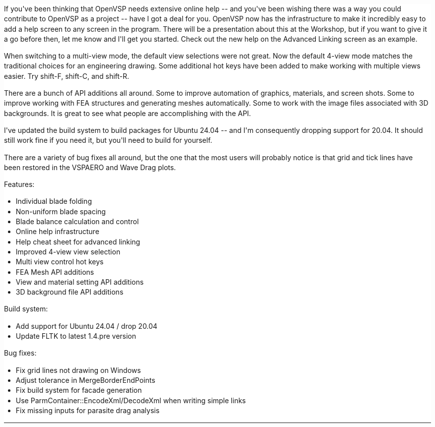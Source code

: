If you've been thinking that OpenVSP needs extensive online help -- and
you've been wishing there was a way you could contribute to OpenVSP as
a project -- have I got a deal for you.  OpenVSP now has the
infrastructure to make it incredibly easy to add a help screen to any
screen in the program.  There will be a presentation about this at the
Workshop, but if you want to give it a go before then, let me know and
I'll get you started.  Check out the new help on the Advanced Linking
screen as an example.

When switching to a multi-view mode, the default view selections were
not great.  Now the default 4-view mode matches the traditional choices
for an engineering drawing.  Some additional hot keys have been added
to make working with multiple views easier.  Try shift-F, shift-C, and
shift-R.

There are a bunch of API additions all around.  Some to improve automation
of graphics, materials, and screen shots.  Some to improve working with
FEA structures and generating meshes automatically.  Some to work with
the image files associated with 3D backgrounds.  It is great to see
what people are accomplishing with the API.

I've updated the build system to build packages for Ubuntu 24.04 -- and
I'm consequently dropping support for 20.04.  It should still work fine
if you need it, but you'll need to build for yourself.

There are a variety of bug fixes all around, but the one that the most
users will probably notice is that grid and tick lines have been
restored in the VSPAERO and Wave Drag plots.


Features:
 - Individual blade folding
 - Non-uniform blade spacing
 - Blade balance calculation and control
 - Online help infrastructure
 - Help cheat sheet for advanced linking
 - Improved 4-view view selection
 - Multi view control hot keys
 - FEA Mesh API additions
 - View and material setting API additions
 - 3D background file API additions

Build system:
 - Add support for Ubuntu 24.04 / drop 20.04
 - Update FLTK to latest 1.4.pre version

Bug fixes:
 - Fix grid lines not drawing on Windows
 - Adjust tolerance in MergeBorderEndPoints
 - Fix build system for facade generation
 - Use ParmContainer::EncodeXml/DecodeXml when writing simple links
 - Fix missing inputs for parasite drag analysis


---
